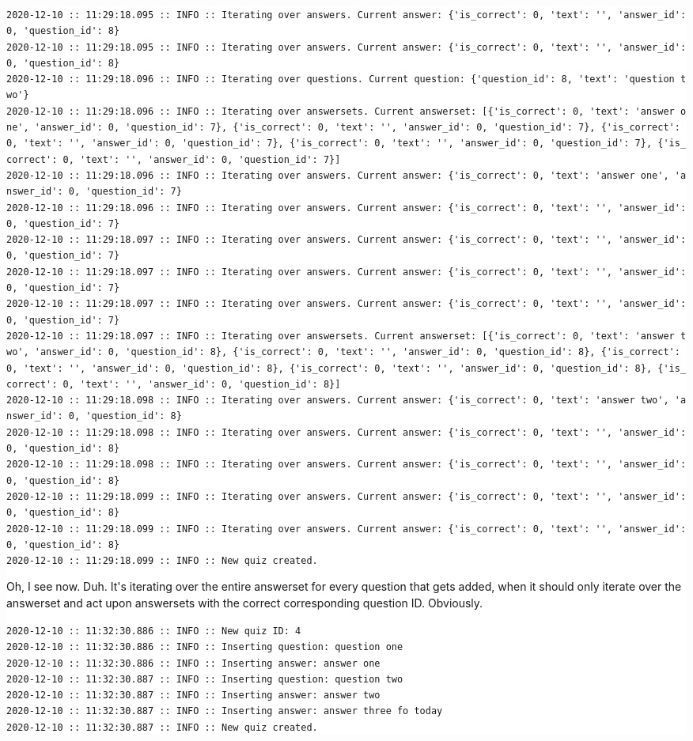 ```
2020-12-10 :: 11:29:18.095 :: INFO :: Iterating over answers. Current answer: {'is_correct': 0, 'text': '', 'answer_id': 0, 'question_id': 8}
2020-12-10 :: 11:29:18.095 :: INFO :: Iterating over answers. Current answer: {'is_correct': 0, 'text': '', 'answer_id': 0, 'question_id': 8}
2020-12-10 :: 11:29:18.096 :: INFO :: Iterating over questions. Current question: {'question_id': 8, 'text': 'question two'}
2020-12-10 :: 11:29:18.096 :: INFO :: Iterating over answersets. Current answerset: [{'is_correct': 0, 'text': 'answer one', 'answer_id': 0, 'question_id': 7}, {'is_correct': 0, 'text': '', 'answer_id': 0, 'question_id': 7}, {'is_correct': 0, 'text': '', 'answer_id': 0, 'question_id': 7}, {'is_correct': 0, 'text': '', 'answer_id': 0, 'question_id': 7}, {'is_correct': 0, 'text': '', 'answer_id': 0, 'question_id': 7}]
2020-12-10 :: 11:29:18.096 :: INFO :: Iterating over answers. Current answer: {'is_correct': 0, 'text': 'answer one', 'answer_id': 0, 'question_id': 7}
2020-12-10 :: 11:29:18.096 :: INFO :: Iterating over answers. Current answer: {'is_correct': 0, 'text': '', 'answer_id': 0, 'question_id': 7}
2020-12-10 :: 11:29:18.097 :: INFO :: Iterating over answers. Current answer: {'is_correct': 0, 'text': '', 'answer_id': 0, 'question_id': 7}
2020-12-10 :: 11:29:18.097 :: INFO :: Iterating over answers. Current answer: {'is_correct': 0, 'text': '', 'answer_id': 0, 'question_id': 7}
2020-12-10 :: 11:29:18.097 :: INFO :: Iterating over answers. Current answer: {'is_correct': 0, 'text': '', 'answer_id': 0, 'question_id': 7}
2020-12-10 :: 11:29:18.097 :: INFO :: Iterating over answersets. Current answerset: [{'is_correct': 0, 'text': 'answer two', 'answer_id': 0, 'question_id': 8}, {'is_correct': 0, 'text': '', 'answer_id': 0, 'question_id': 8}, {'is_correct': 0, 'text': '', 'answer_id': 0, 'question_id': 8}, {'is_correct': 0, 'text': '', 'answer_id': 0, 'question_id': 8}, {'is_correct': 0, 'text': '', 'answer_id': 0, 'question_id': 8}]
2020-12-10 :: 11:29:18.098 :: INFO :: Iterating over answers. Current answer: {'is_correct': 0, 'text': 'answer two', 'answer_id': 0, 'question_id': 8}
2020-12-10 :: 11:29:18.098 :: INFO :: Iterating over answers. Current answer: {'is_correct': 0, 'text': '', 'answer_id': 0, 'question_id': 8}
2020-12-10 :: 11:29:18.098 :: INFO :: Iterating over answers. Current answer: {'is_correct': 0, 'text': '', 'answer_id': 0, 'question_id': 8}
2020-12-10 :: 11:29:18.099 :: INFO :: Iterating over answers. Current answer: {'is_correct': 0, 'text': '', 'answer_id': 0, 'question_id': 8}
2020-12-10 :: 11:29:18.099 :: INFO :: Iterating over answers. Current answer: {'is_correct': 0, 'text': '', 'answer_id': 0, 'question_id': 8}
2020-12-10 :: 11:29:18.099 :: INFO :: New quiz created.
```

Oh, I see now. Duh. It's iterating over the entire answerset for every question that gets added, when it should only iterate over the answerset and act upon answersets with the correct corresponding question ID. Obviously.

```
2020-12-10 :: 11:32:30.886 :: INFO :: New quiz ID: 4
2020-12-10 :: 11:32:30.886 :: INFO :: Inserting question: question one
2020-12-10 :: 11:32:30.886 :: INFO :: Inserting answer: answer one
2020-12-10 :: 11:32:30.887 :: INFO :: Inserting question: question two
2020-12-10 :: 11:32:30.887 :: INFO :: Inserting answer: answer two
2020-12-10 :: 11:32:30.887 :: INFO :: Inserting answer: answer three fo today
2020-12-10 :: 11:32:30.887 :: INFO :: New quiz created.
```
